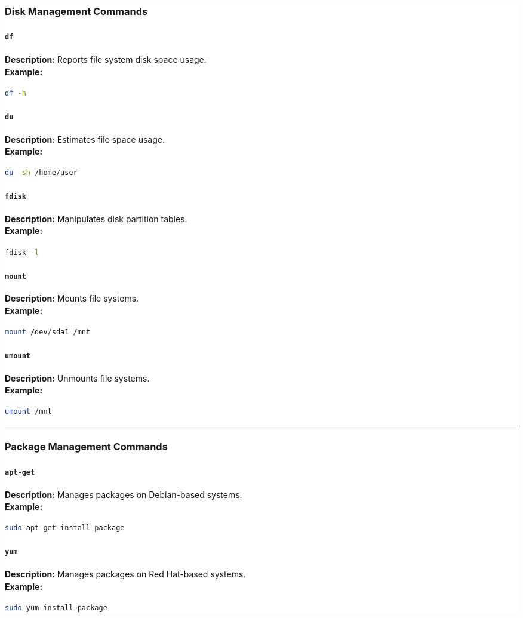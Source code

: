
### Disk Management Commands

#### `df`
**Description:** Reports file system disk space usage.  
**Example:**
```bash
df -h
```

#### `du`
**Description:** Estimates file space usage.  
**Example:**
```bash
du -sh /home/user
```

#### `fdisk`
**Description:** Manipulates disk partition tables.  
**Example:**
```bash
fdisk -l
```

#### `mount`
**Description:** Mounts file systems.  
**Example:**
```bash
mount /dev/sda1 /mnt
```

#### `umount`
**Description:** Unmounts file systems.  
**Example:**
```bash
umount /mnt
```

---

### Package Management Commands

#### `apt-get`
**Description:** Manages packages on Debian-based systems.  
**Example:**
```bash
sudo apt-get install package
```

#### `yum`
**Description:** Manages packages on Red Hat-based systems.  
**Example:**
```bash
sudo yum install package
```
